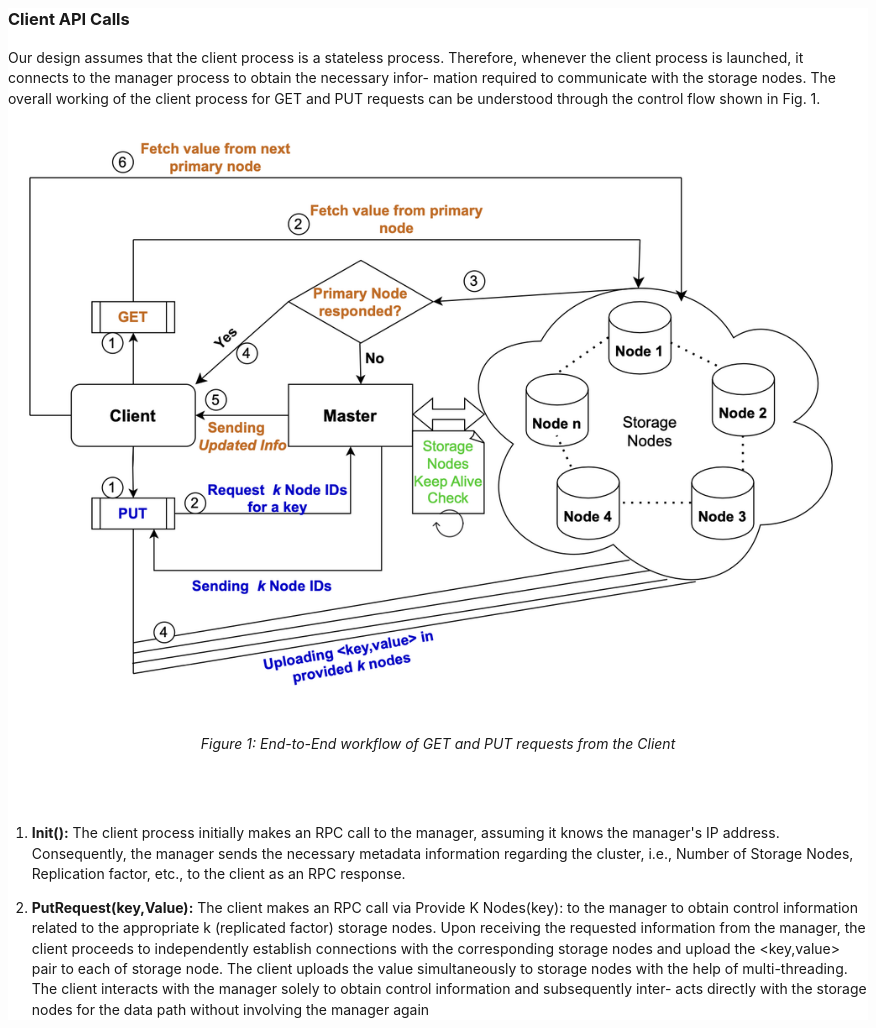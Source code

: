 ### **Client API Calls**
Our design assumes that the client process is a stateless process. Therefore, whenever the
client process is launched, it connects to the manager process to obtain the necessary infor-
mation required to communicate with the storage nodes. The overall working of the client
process for GET and PUT requests can be understood through the control flow shown in
Fig. 1.

<p align="center">
<img src="./Images/design.png" />
</p>
<p align="center"><i>Figure 1: End-to-End workflow of GET and PUT requests from the Client</i></p>
<br /><br />

1. __Init():__ The client process initially makes an RPC call to the manager, assuming it knows the manager's IP address. Consequently, the manager sends the necessary metadata information regarding the cluster, i.e., Number of Storage Nodes, Replication factor, etc., to the client as an RPC response.

2. __PutRequest(key,Value):__ The client makes an RPC call via Provide K Nodes(key):
to the manager to obtain control information related to the appropriate k (replicated
factor) storage nodes. Upon receiving the requested information from the manager, the
client proceeds to independently establish connections with the corresponding storage
nodes and upload the <key,value> pair to each of storage node. The client uploads
the value simultaneously to storage nodes with the help of multi-threading. The client
interacts with the manager solely to obtain control information and subsequently inter-
acts directly with the storage nodes for the data path without involving the manager
again

